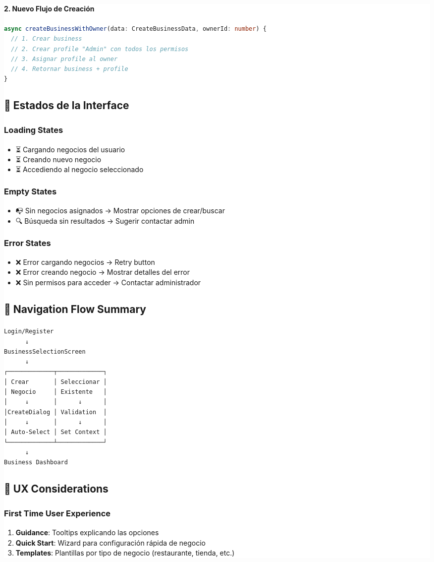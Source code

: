 #### 2. Nuevo Flujo de Creación
```typescript
async createBusinessWithOwner(data: CreateBusinessData, ownerId: number) {
  // 1. Crear business
  // 2. Crear profile "Admin" con todos los permisos
  // 3. Asignar profile al owner
  // 4. Retornar business + profile
}
```

## 🎯 Estados de la Interface

### Loading States
- ⏳ Cargando negocios del usuario
- ⏳ Creando nuevo negocio
- ⏳ Accediendo al negocio seleccionado

### Empty States
- 📭 Sin negocios asignados → Mostrar opciones de crear/buscar
- 🔍 Búsqueda sin resultados → Sugerir contactar admin

### Error States
- ❌ Error cargando negocios → Retry button
- ❌ Error creando negocio → Mostrar detalles del error
- ❌ Sin permisos para acceder → Contactar administrador

## 🔄 Navigation Flow Summary

```
Login/Register
      ↓
BusinessSelectionScreen
      ↓
┌─────────────┬─────────────┐
│ Crear       │ Seleccionar │
│ Negocio     │ Existente   │
│     ↓       │      ↓      │
│CreateDialog │ Validation  │
│     ↓       │      ↓      │
│ Auto-Select │ Set Context │
└─────────────┴─────────────┘
      ↓
Business Dashboard
```

## 📝 UX Considerations

### First Time User Experience
1. **Guidance**: Tooltips explicando las opciones
2. **Quick Start**: Wizard para configuración rápida de negocio
3. **Templates**: Plantillas por tipo de negocio (restaurante, tienda, etc.)
